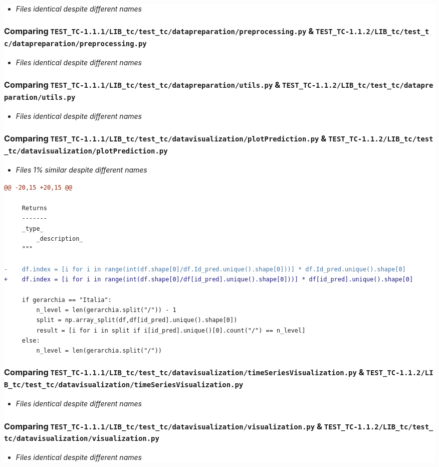  * *Files identical despite different names*

### Comparing `TEST_TC-1.1.1/LIB_tc/test_tc/datapreparation/preprocessing.py` & `TEST_TC-1.1.2/LIB_tc/test_tc/datapreparation/preprocessing.py`

 * *Files identical despite different names*

### Comparing `TEST_TC-1.1.1/LIB_tc/test_tc/datapreparation/utils.py` & `TEST_TC-1.1.2/LIB_tc/test_tc/datapreparation/utils.py`

 * *Files identical despite different names*

### Comparing `TEST_TC-1.1.1/LIB_tc/test_tc/datavisualization/plotPrediction.py` & `TEST_TC-1.1.2/LIB_tc/test_tc/datavisualization/plotPrediction.py`

 * *Files 1% similar despite different names*

```diff
@@ -20,15 +20,15 @@
 
     Returns
     -------
     _type_
         _description_
     """
 
-    df.index = [i for i in range(int(df.shape[0]/df.Id_pred.unique().shape[0]))] * df.Id_pred.unique().shape[0]
+    df.index = [i for i in range(int(df.shape[0]/df[id_pred].unique().shape[0]))] * df[id_pred].unique().shape[0]
 
     if gerarchia == "Italia":
         n_level = len(gerarchia.split("/")) - 1
         split = np.array_split(df,df[id_pred].unique().shape[0])
         result = [i for i in split if i[id_pred].unique()[0].count("/") == n_level]
     else:
         n_level = len(gerarchia.split("/"))
```

### Comparing `TEST_TC-1.1.1/LIB_tc/test_tc/datavisualization/timeSeriesVisualization.py` & `TEST_TC-1.1.2/LIB_tc/test_tc/datavisualization/timeSeriesVisualization.py`

 * *Files identical despite different names*

### Comparing `TEST_TC-1.1.1/LIB_tc/test_tc/datavisualization/visualization.py` & `TEST_TC-1.1.2/LIB_tc/test_tc/datavisualization/visualization.py`

 * *Files identical despite different names*
